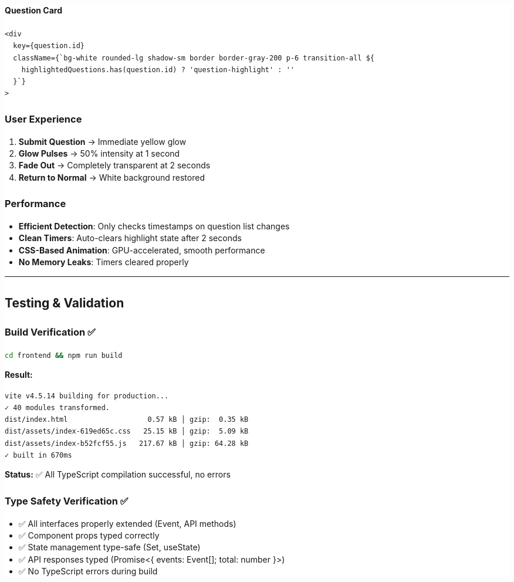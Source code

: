 #### Question Card

```tsx
<div
  key={question.id}
  className={`bg-white rounded-lg shadow-sm border border-gray-200 p-6 transition-all ${
    highlightedQuestions.has(question.id) ? 'question-highlight' : ''
  }`}
>
```

### User Experience

1. **Submit Question** → Immediate yellow glow
2. **Glow Pulses** → 50% intensity at 1 second
3. **Fade Out** → Completely transparent at 2 seconds
4. **Return to Normal** → White background restored

### Performance

- **Efficient Detection**: Only checks timestamps on question list changes
- **Clean Timers**: Auto-clears highlight state after 2 seconds
- **CSS-Based Animation**: GPU-accelerated, smooth performance
- **No Memory Leaks**: Timers cleared properly

---

## Testing & Validation

### Build Verification ✅

```bash
cd frontend && npm run build
```

**Result:**
```
vite v4.5.14 building for production...
✓ 40 modules transformed.
dist/index.html                   0.57 kB │ gzip:  0.35 kB
dist/assets/index-619ed65c.css   25.15 kB │ gzip:  5.09 kB
dist/assets/index-b52fcf55.js   217.67 kB │ gzip: 64.28 kB
✓ built in 670ms
```

**Status:** ✅ All TypeScript compilation successful, no errors

### Type Safety Verification ✅

- ✅ All interfaces properly extended (Event, API methods)
- ✅ Component props typed correctly
- ✅ State management type-safe (Set<number>, useState<boolean>)
- ✅ API responses typed (Promise<{ events: Event[]; total: number }>)
- ✅ No TypeScript errors during build
